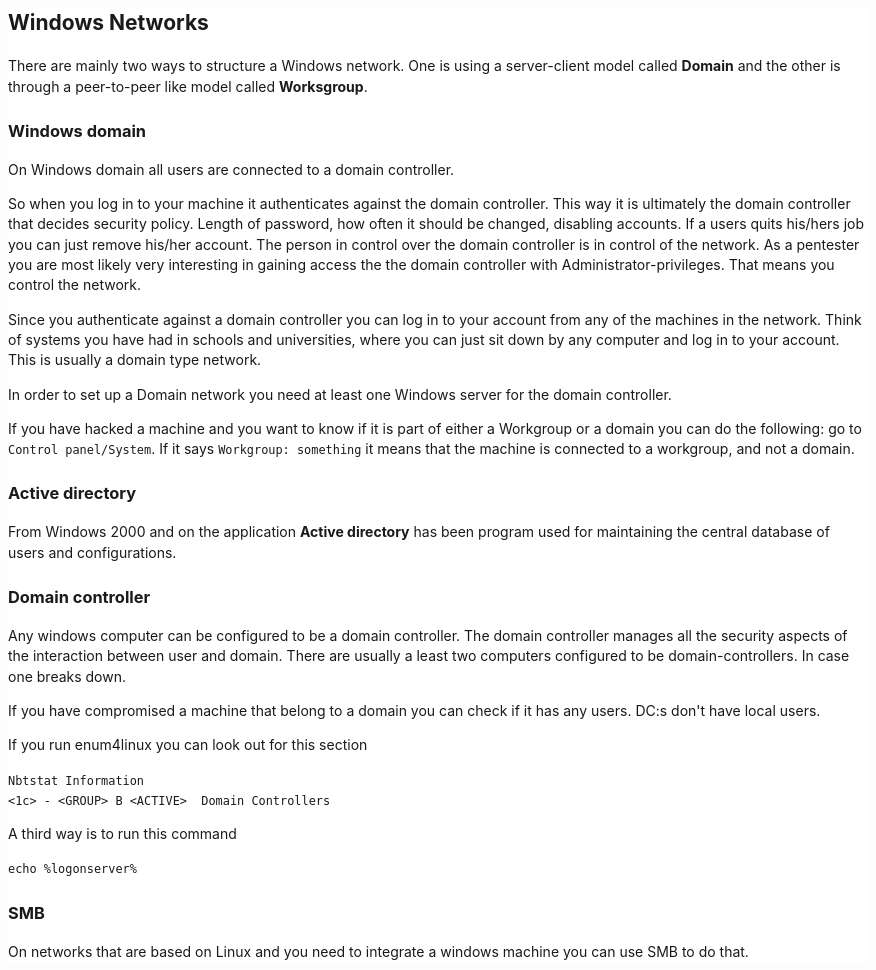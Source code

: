 ## Windows Networks

There are mainly two ways to structure a Windows network. One is using a server-client model called **Domain** and the other is through a peer-to-peer like model called **Worksgroup**.

### Windows domain

On Windows domain all users are connected to a domain controller.

So when you log in to your machine it authenticates against the domain controller. This way it is ultimately the domain controller that decides security policy. Length of password, how often it should be changed, disabling accounts. If a users quits his/hers job you can just remove his/her account. The person in control over the domain controller is in control of the network. As a pentester you are most likely very interesting in gaining access the the domain controller with Administrator-privileges. That means you control the network.

Since you authenticate against a domain controller you can log in to your account from any of the machines in the network. Think of systems you have had in schools and universities, where you can just sit down by any computer and log in to your account. This is usually a domain type network.

In order to set up a Domain network you need at least one Windows server for the domain controller.

If you have hacked a machine and you want to know if it is part of either a Workgroup or a domain you can do the following: go to `Control panel/System`. If it says `Workgroup: something` it means that the machine is connected to a workgroup, and not a domain.

### Active directory

From Windows 2000 and on the application **Active directory** has been program used for maintaining the central database of users and configurations.

### Domain controller

Any windows computer can be configured to be a domain controller. The domain controller manages all the security aspects of the interaction between user and domain. There are usually a least two computers configured to be domain-controllers. In case one breaks down.

If you have compromised a machine that belong to a domain you can check if it has any users. DC:s don't have local users.

If you run enum4linux you can look out for this section

```text
Nbtstat Information
<1c> - <GROUP> B <ACTIVE>  Domain Controllers
```

A third way is to run this command

```text
echo %logonserver%
```

### SMB

On networks that are based on Linux and you need to integrate a windows machine you can use SMB to do that.
